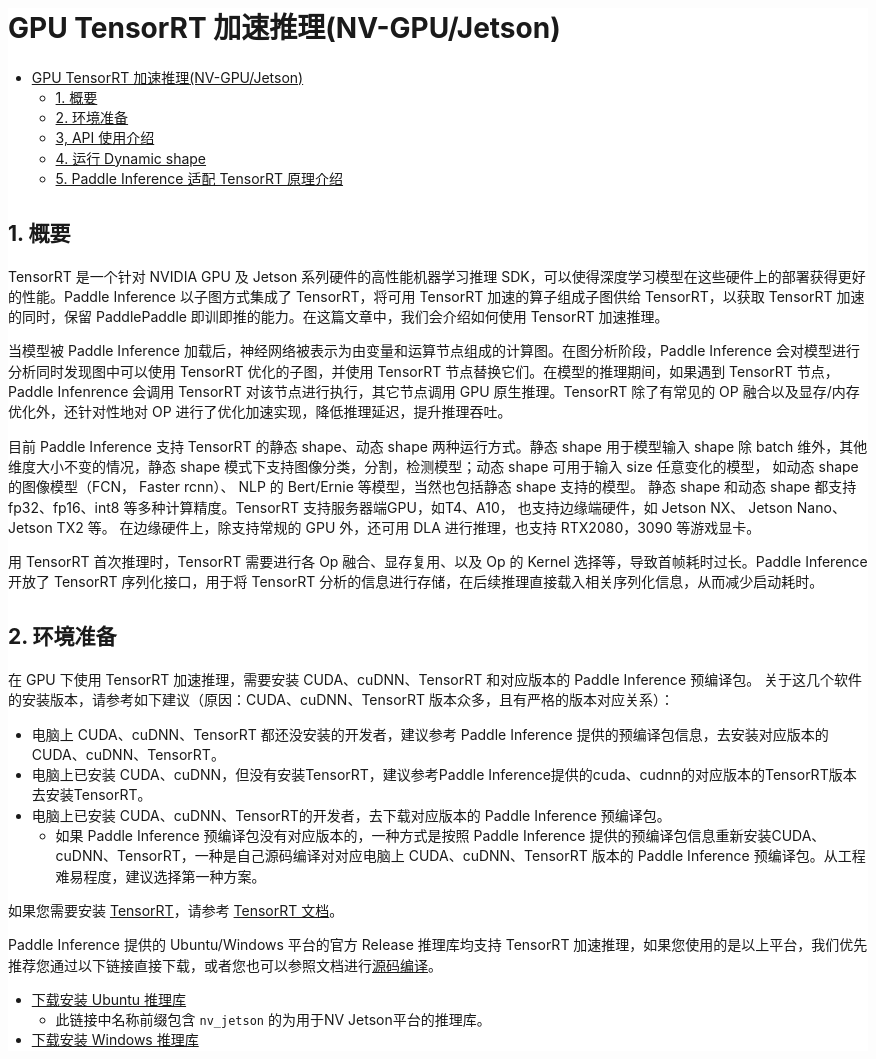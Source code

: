 # GPU TensorRT 加速推理(NV-GPU/Jetson)

- [GPU TensorRT 加速推理(NV-GPU/Jetson)](#gpu-tensorrt-加速推理nv-gpujetson)
  - [1. 概要](#1-概要)
  - [2. 环境准备](#2-环境准备)
  - [3, API 使用介绍](#3-api-使用介绍)
  - [4. 运行 Dynamic shape](#4-运行-dynamic-shape)
  - [5. Paddle Inference 适配 TensorRT 原理介绍](#5-paddle-inference-适配-tensorrt-原理介绍)

<a name="1"></a>

## 1. 概要

TensorRT 是一个针对 NVIDIA GPU 及 Jetson 系列硬件的高性能机器学习推理 SDK，可以使得深度学习模型在这些硬件上的部署获得更好的性能。Paddle Inference 以子图方式集成了 TensorRT，将可用 TensorRT 加速的算子组成子图供给 TensorRT，以获取 TensorRT 加速的同时，保留 PaddlePaddle 即训即推的能力。在这篇文章中，我们会介绍如何使用 TensorRT 加速推理。


当模型被 Paddle Inference 加载后，神经网络被表示为由变量和运算节点组成的计算图。在图分析阶段，Paddle Inference 会对模型进行分析同时发现图中可以使用 TensorRT 优化的子图，并使用 TensorRT 节点替换它们。在模型的推理期间，如果遇到 TensorRT 节点，Paddle Infenrence 会调用 TensorRT 对该节点进行执行，其它节点调用 GPU 原生推理。TensorRT 除了有常见的 OP 融合以及显存/内存优化外，还针对性地对 OP 进行了优化加速实现，降低推理延迟，提升推理吞吐。


目前 Paddle Inference 支持 TensorRT 的静态 shape、动态 shape 两种运行方式。静态 shape 用于模型输入 shape 除 batch 维外，其他维度大小不变的情况，静态 shape 模式下支持图像分类，分割，检测模型；动态 shape 可用于输入 size 任意变化的模型， 如动态 shape 的图像模型（FCN， Faster rcnn）、 NLP 的 Bert/Ernie 等模型，当然也包括静态 shape 支持的模型。 静态 shape 和动态 shape 都支持fp32、fp16、int8 等多种计算精度。TensorRT 支持服务器端GPU，如T4、A10， 也支持边缘端硬件，如 Jetson NX、 Jetson Nano、 Jetson TX2 等。 在边缘硬件上，除支持常规的 GPU 外，还可用 DLA 进行推理，也支持 RTX2080，3090 等游戏显卡。

用 TensorRT 首次推理时，TensorRT 需要进行各 Op 融合、显存复用、以及 Op 的 Kernel 选择等，导致首帧耗时过长。Paddle Inference 开放了 TensorRT 序列化接口，用于将 TensorRT 分析的信息进行存储，在后续推理直接载入相关序列化信息，从而减少启动耗时。

<a name="2"></a>

## 2. 环境准备

在 GPU 下使用 TensorRT 加速推理，需要安装 CUDA、cuDNN、TensorRT 和对应版本的 Paddle Inference 预编译包。
关于这几个软件的安装版本，请参考如下建议（原因：CUDA、cuDNN、TensorRT 版本众多，且有严格的版本对应关系）：

- 电脑上 CUDA、cuDNN、TensorRT 都还没安装的开发者，建议参考 Paddle Inference 提供的预编译包信息，去安装对应版本的CUDA、cuDNN、TensorRT。
- 电脑上已安装 CUDA、cuDNN，但没有安装TensorRT，建议参考Paddle Inference提供的cuda、cudnn的对应版本的TensorRT版本去安装TensorRT。
- 电脑上已安装 CUDA、cuDNN、TensorRT的开发者，去下载对应版本的 Paddle Inference 预编译包。
  - 如果 Paddle Inference 预编译包没有对应版本的，一种方式是按照 Paddle Inference 提供的预编译包信息重新安装CUDA、cuDNN、TensorRT，一种是自己源码编译对对应电脑上 CUDA、cuDNN、TensorRT 版本的 Paddle Inference 预编译包。从工程难易程度，建议选择第一种方案。

如果您需要安装 [TensorRT](https://developer.nvidia.com/nvidia-tensorrt-8x-download)，请参考 [TensorRT 文档](https://docs.nvidia.com/deeplearning/tensorrt/archives/tensorrt-801/install-guide/index.html)。

Paddle Inference 提供的 Ubuntu/Windows 平台的官方 Release 推理库均支持 TensorRT 加速推理，如果您使用的是以上平台，我们优先推荐您通过以下链接直接下载，或者您也可以参照文档进行[源码编译](./compile/index_compile.md)。

- [下载安装 Ubuntu 推理库](https://paddleinference.paddlepaddle.org.cn/install/download_lib.html#linux)
  - 此链接中名称前缀包含 `nv_jetson` 的为用于NV Jetson平台的推理库。
- [下载安装 Windows 推理库](https://paddleinference.paddlepaddle.org.cn/install/download_lib.html#windows)
